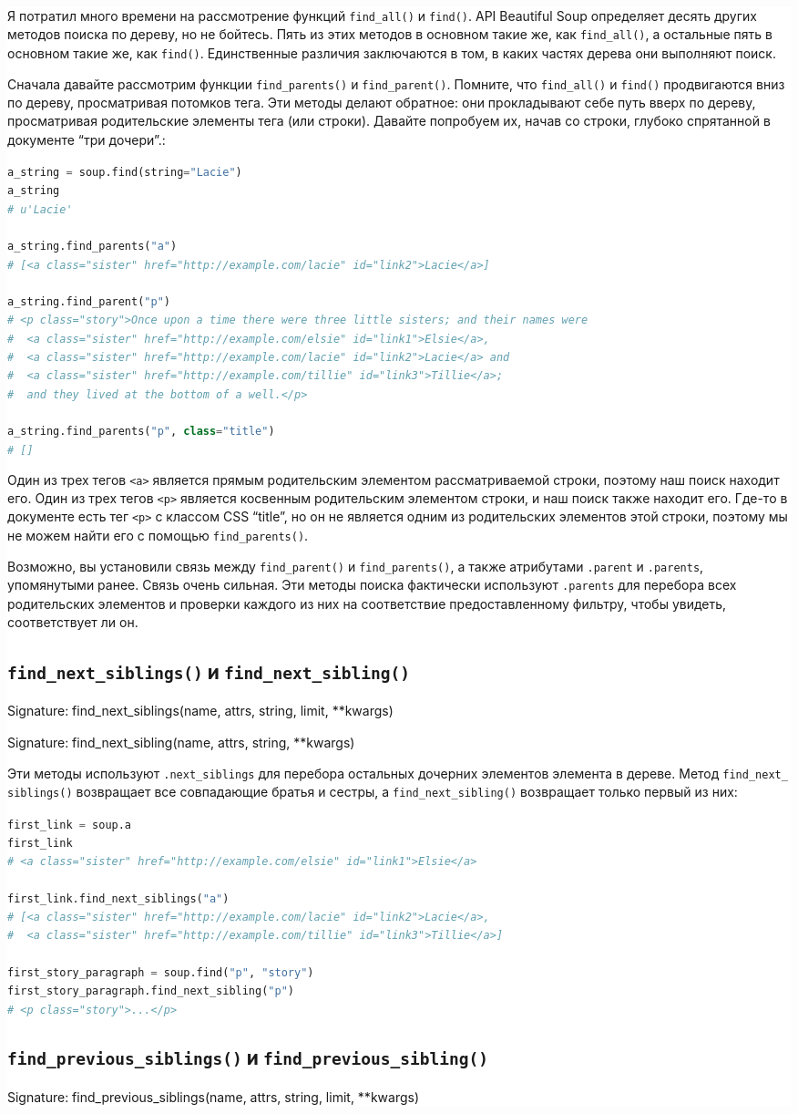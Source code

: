 Я потратил много времени на рассмотрение функций `find_all()` и `find()`. API Beautiful Soup определяет десять других методов поиска по дереву, но не бойтесь. Пять из этих методов в основном такие же, как `find_all()`, а остальные пять в основном такие же, как `find()`. Единственные различия заключаются в том, в каких частях дерева они выполняют поиск.

Сначала давайте рассмотрим функции `find_parents()` и `find_parent()`. Помните, что `find_all()` и `find()` продвигаются вниз по дереву, просматривая потомков тега. Эти методы делают обратное: они прокладывают себе путь вверх по дереву, просматривая родительские элементы тега (или строки). Давайте попробуем их, начав со строки, глубоко спрятанной в документе “три дочери”.:

```python
a_string = soup.find(string="Lacie")
a_string
# u'Lacie'

a_string.find_parents("a")
# [<a class="sister" href="http://example.com/lacie" id="link2">Lacie</a>]

a_string.find_parent("p")
# <p class="story">Once upon a time there were three little sisters; and their names were
#  <a class="sister" href="http://example.com/elsie" id="link1">Elsie</a>,
#  <a class="sister" href="http://example.com/lacie" id="link2">Lacie</a> and
#  <a class="sister" href="http://example.com/tillie" id="link3">Tillie</a>;
#  and they lived at the bottom of a well.</p>

a_string.find_parents("p", class="title")
# []
```
Один из трех тегов `<a>` является прямым родительским элементом рассматриваемой строки, поэтому наш поиск находит его. Один из трех тегов `<p>` является косвенным родительским элементом строки, и наш поиск также находит его. Где-то в документе есть тег `<p>` с классом CSS “title”, но он не является одним из родительских элементов этой строки, поэтому мы не можем найти его с помощью `find_parents()`.

Возможно, вы установили связь между `find_parent()` и `find_parents()`, а также атрибутами `.parent` и `.parents`, упомянутыми ранее. Связь очень сильная. Эти методы поиска фактически используют `.parents` для перебора всех родительских элементов и проверки каждого из них на соответствие предоставленному фильтру, чтобы увидеть, соответствует ли он.

## `find_next_siblings()` и `find_next_sibling()`

Signature: find_next_siblings(name, attrs, string, limit, **kwargs)

Signature: find_next_sibling(name, attrs, string, **kwargs)

Эти методы используют `.next_siblings` для перебора остальных дочерних элементов элемента в дереве. Метод `find_next_siblings()` возвращает все совпадающие братья и сестры, а `find_next_sibling()` возвращает только первый из них:

```python
first_link = soup.a
first_link
# <a class="sister" href="http://example.com/elsie" id="link1">Elsie</a>

first_link.find_next_siblings("a")
# [<a class="sister" href="http://example.com/lacie" id="link2">Lacie</a>,
#  <a class="sister" href="http://example.com/tillie" id="link3">Tillie</a>]

first_story_paragraph = soup.find("p", "story")
first_story_paragraph.find_next_sibling("p")
# <p class="story">...</p>
```
## `find_previous_siblings()` и `find_previous_sibling()`
Signature: find_previous_siblings(name, attrs, string, limit, **kwargs)
